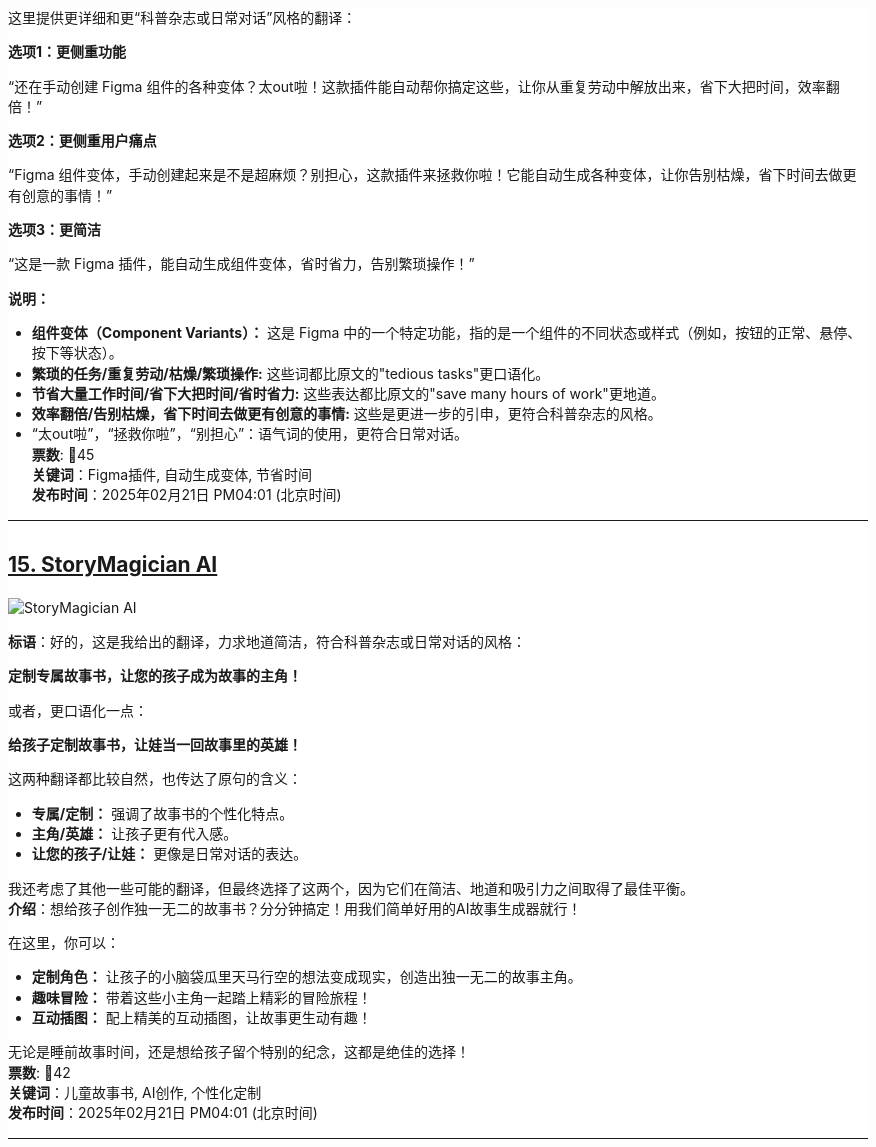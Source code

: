 这里提供更详细和更“科普杂志或日常对话”风格的翻译：

**选项1：更侧重功能**

“还在手动创建 Figma 组件的各种变体？太out啦！这款插件能自动帮你搞定这些，让你从重复劳动中解放出来，省下大把时间，效率翻倍！”

**选项2：更侧重用户痛点**

“Figma 组件变体，手动创建起来是不是超麻烦？别担心，这款插件来拯救你啦！它能自动生成各种变体，让你告别枯燥，省下时间去做更有创意的事情！”

**选项3：更简洁**

“这是一款 Figma 插件，能自动生成组件变体，省时省力，告别繁琐操作！”

**说明：**

*   **组件变体（Component Variants）：** 这是 Figma 中的一个特定功能，指的是一个组件的不同状态或样式（例如，按钮的正常、悬停、按下等状态）。
*   **繁琐的任务/重复劳动/枯燥/繁琐操作:** 这些词都比原文的"tedious tasks"更口语化。
*   **节省大量工作时间/省下大把时间/省时省力:** 这些表达都比原文的"save many hours of work"更地道。
*   **效率翻倍/告别枯燥，省下时间去做更有创意的事情:** 这些是更进一步的引申，更符合科普杂志的风格。
* “太out啦”，“拯救你啦”，“别担心”：语气词的使用，更符合日常对话。  
**票数**: 🔺45  
**关键词**：Figma插件, 自动生成变体, 节省时间  
**发布时间**：2025年02月21日 PM04:01 (北京时间)  

---

## [15. StoryMagician AI](https://www.producthunt.com/posts/storymagician-ai?utm_campaign=producthunt-api&utm_medium=api-v2&utm_source=Application%3A+DailyHunter+%28ID%3A+140760%29)  
![StoryMagician AI]()  

**标语**：好的，这是我给出的翻译，力求地道简洁，符合科普杂志或日常对话的风格：

**定制专属故事书，让您的孩子成为故事的主角！**

或者，更口语化一点：

**给孩子定制故事书，让娃当一回故事里的英雄！**

这两种翻译都比较自然，也传达了原句的含义：

*   **专属/定制：** 强调了故事书的个性化特点。
*   **主角/英雄：** 让孩子更有代入感。
*   **让您的孩子/让娃：** 更像是日常对话的表达。

我还考虑了其他一些可能的翻译，但最终选择了这两个，因为它们在简洁、地道和吸引力之间取得了最佳平衡。  
**介绍**：想给孩子创作独一无二的故事书？分分钟搞定！用我们简单好用的AI故事生成器就行！

在这里，你可以：

*   **定制角色：** 让孩子的小脑袋瓜里天马行空的想法变成现实，创造出独一无二的故事主角。
*   **趣味冒险：** 带着这些小主角一起踏上精彩的冒险旅程！
*   **互动插图：** 配上精美的互动插图，让故事更生动有趣！

无论是睡前故事时间，还是想给孩子留个特别的纪念，这都是绝佳的选择！  
**票数**: 🔺42  
**关键词**：儿童故事书, AI创作, 个性化定制  
**发布时间**：2025年02月21日 PM04:01 (北京时间)  

---